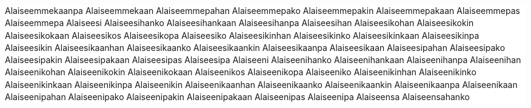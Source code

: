 Alaiseemmekaanpa
Alaiseemmekaan
Alaiseemmepahan
Alaiseemmepako
Alaiseemmepakin
Alaiseemmepakaan
Alaiseemmepas
Alaiseemmepa
Alaiseesi
Alaiseesihanko
Alaiseesihankaan
Alaiseesihanpa
Alaiseesihan
Alaiseesikohan
Alaiseesikokin
Alaiseesikokaan
Alaiseesikos
Alaiseesikopa
Alaiseesiko
Alaiseesikinhan
Alaiseesikinko
Alaiseesikinkaan
Alaiseesikinpa
Alaiseesikin
Alaiseesikaanhan
Alaiseesikaanko
Alaiseesikaankin
Alaiseesikaanpa
Alaiseesikaan
Alaiseesipahan
Alaiseesipako
Alaiseesipakin
Alaiseesipakaan
Alaiseesipas
Alaiseesipa
Alaiseeni
Alaiseenihanko
Alaiseenihankaan
Alaiseenihanpa
Alaiseenihan
Alaiseenikohan
Alaiseenikokin
Alaiseenikokaan
Alaiseenikos
Alaiseenikopa
Alaiseeniko
Alaiseenikinhan
Alaiseenikinko
Alaiseenikinkaan
Alaiseenikinpa
Alaiseenikin
Alaiseenikaanhan
Alaiseenikaanko
Alaiseenikaankin
Alaiseenikaanpa
Alaiseenikaan
Alaiseenipahan
Alaiseenipako
Alaiseenipakin
Alaiseenipakaan
Alaiseenipas
Alaiseenipa
Alaiseensa
Alaiseensahanko